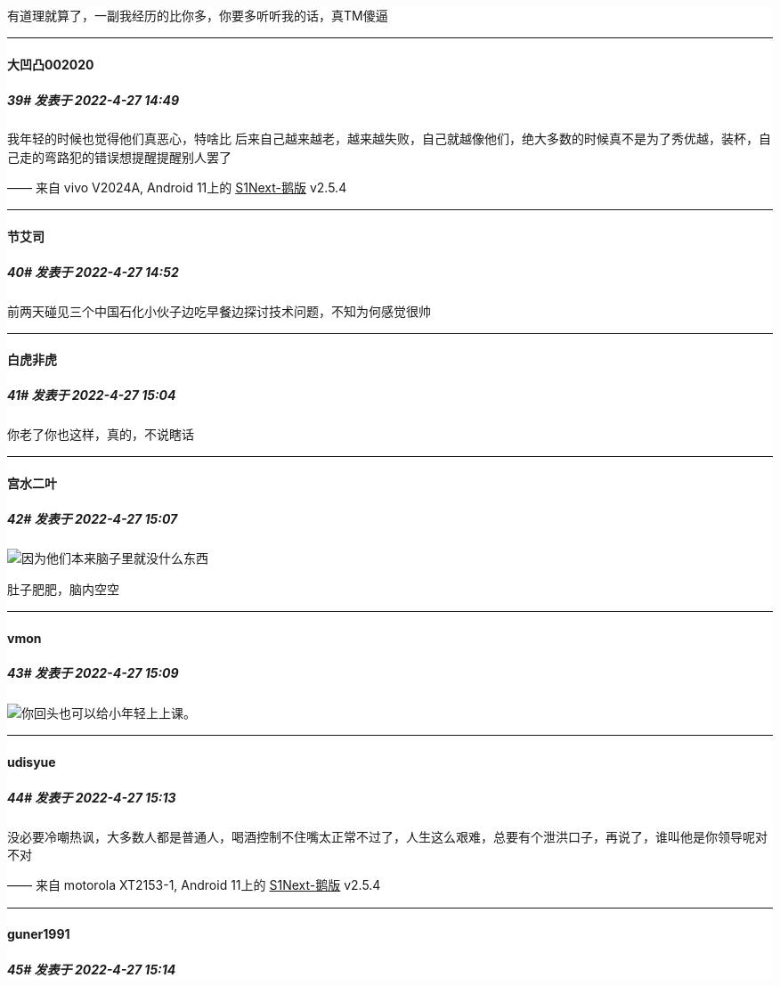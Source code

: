 有道理就算了，一副我经历的比你多，你要多听听我的话，真TM傻逼

*****

####  大凹凸002020  
##### 39#       发表于 2022-4-27 14:49

我年轻的时候也觉得他们真恶心，特啥比
后来自己越来越老，越来越失败，自己就越像他们，绝大多数的时候真不是为了秀优越，装杯，自己走的弯路犯的错误想提醒提醒别人罢了

—— 来自 vivo V2024A, Android 11上的 [S1Next-鹅版](https://github.com/ykrank/S1-Next/releases) v2.5.4

*****

####  节艾司  
##### 40#       发表于 2022-4-27 14:52

前两天碰见三个中国石化小伙子边吃早餐边探讨技术问题，不知为何感觉很帅

*****

####  白虎非虎  
##### 41#       发表于 2022-4-27 15:04

你老了你也这样，真的，不说瞎话

*****

####  宫水二叶  
##### 42#       发表于 2022-4-27 15:07

<img src="https://static.saraba1st.com/image/smiley/face2017/067.png" referrerpolicy="no-referrer">因为他们本来脑子里就没什么东西

肚子肥肥，脑内空空

*****

####  vmon  
##### 43#       发表于 2022-4-27 15:09

<img src="https://static.saraba1st.com/image/smiley/face2017/067.png" referrerpolicy="no-referrer">你回头也可以给小年轻上上课。

*****

####  udisyue  
##### 44#       发表于 2022-4-27 15:13

没必要冷嘲热讽，大多数人都是普通人，喝酒控制不住嘴太正常不过了，人生这么艰难，总要有个泄洪口子，再说了，谁叫他是你领导呢对不对

—— 来自 motorola XT2153-1, Android 11上的 [S1Next-鹅版](https://github.com/ykrank/S1-Next/releases) v2.5.4

*****

####  guner1991  
##### 45#       发表于 2022-4-27 15:14

